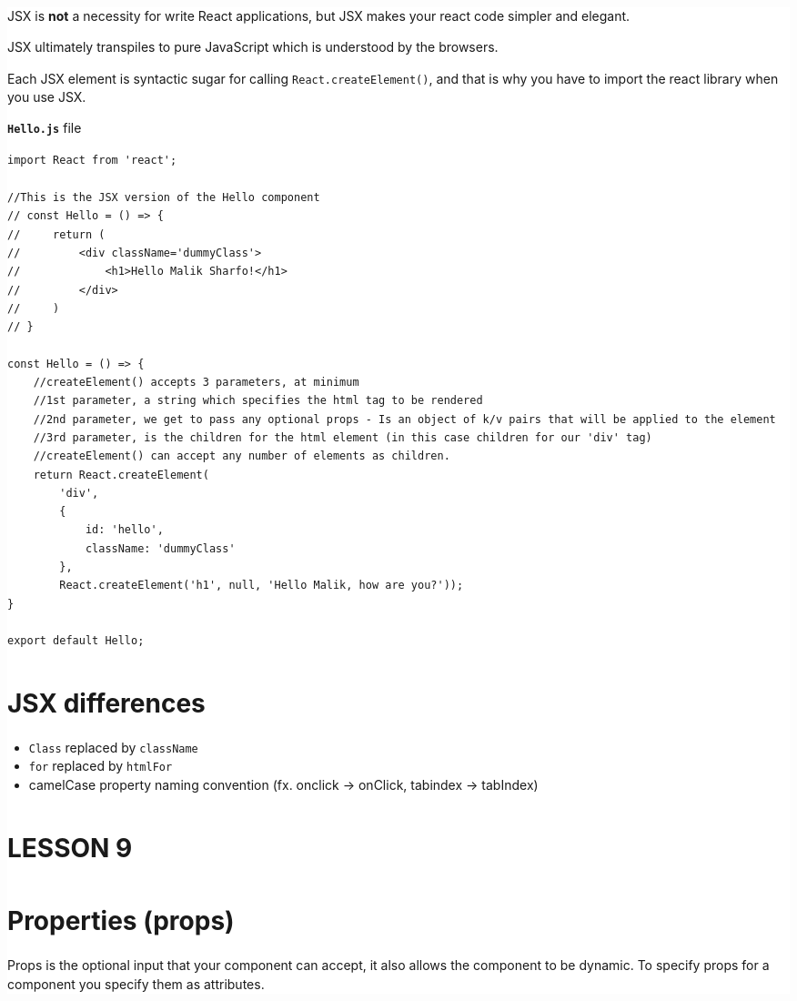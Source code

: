 JSX is **not** a necessity for write React applications, but JSX makes your react code simpler and elegant.

JSX ultimately transpiles to pure JavaScript which is understood by the browsers.

Each JSX element is syntactic sugar for calling `React.createElement()`, and that is why you have to import the react library when you use JSX.

**`Hello.js`** file
```
import React from 'react';

//This is the JSX version of the Hello component
// const Hello = () => {
//     return (
//         <div className='dummyClass'>
//             <h1>Hello Malik Sharfo!</h1>
//         </div>
//     )
// }

const Hello = () => {
    //createElement() accepts 3 parameters, at minimum
    //1st parameter, a string which specifies the html tag to be rendered
    //2nd parameter, we get to pass any optional props - Is an object of k/v pairs that will be applied to the element
    //3rd parameter, is the children for the html element (in this case children for our 'div' tag)
    //createElement() can accept any number of elements as children.
    return React.createElement(
        'div', 
        {
            id: 'hello',
            className: 'dummyClass'
        }, 
        React.createElement('h1', null, 'Hello Malik, how are you?'));
}

export default Hello;
```

# JSX differences
- `Class` replaced by `className`
- `for` replaced by `htmlFor`
- camelCase property naming convention (fx. onclick -> onClick, tabindex -> tabIndex)

# LESSON 9
# Properties (props)
Props is the optional input that your component can accept, it also allows the component to be dynamic.
To specify props for a component you specify them as attributes.
